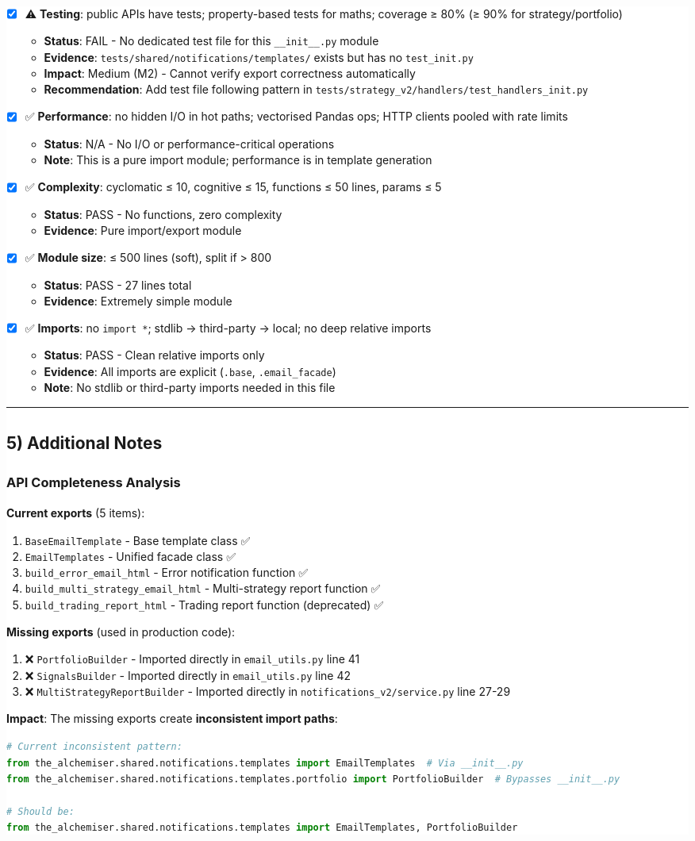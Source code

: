 - [x] ⚠️ **Testing**: public APIs have tests; property-based tests for maths; coverage ≥ 80% (≥ 90% for strategy/portfolio)
  - **Status**: FAIL - No dedicated test file for this `__init__.py` module
  - **Evidence**: `tests/shared/notifications/templates/` exists but has no `test_init.py`
  - **Impact**: Medium (M2) - Cannot verify export correctness automatically
  - **Recommendation**: Add test file following pattern in `tests/strategy_v2/handlers/test_handlers_init.py`

- [x] ✅ **Performance**: no hidden I/O in hot paths; vectorised Pandas ops; HTTP clients pooled with rate limits
  - **Status**: N/A - No I/O or performance-critical operations
  - **Note**: This is a pure import module; performance is in template generation

- [x] ✅ **Complexity**: cyclomatic ≤ 10, cognitive ≤ 15, functions ≤ 50 lines, params ≤ 5
  - **Status**: PASS - No functions, zero complexity
  - **Evidence**: Pure import/export module

- [x] ✅ **Module size**: ≤ 500 lines (soft), split if > 800
  - **Status**: PASS - 27 lines total
  - **Evidence**: Extremely simple module

- [x] ✅ **Imports**: no `import *`; stdlib → third-party → local; no deep relative imports
  - **Status**: PASS - Clean relative imports only
  - **Evidence**: All imports are explicit (`.base`, `.email_facade`)
  - **Note**: No stdlib or third-party imports needed in this file

---

## 5) Additional Notes

### API Completeness Analysis

**Current exports** (5 items):
1. `BaseEmailTemplate` - Base template class ✅
2. `EmailTemplates` - Unified facade class ✅
3. `build_error_email_html` - Error notification function ✅
4. `build_multi_strategy_email_html` - Multi-strategy report function ✅
5. `build_trading_report_html` - Trading report function (deprecated) ✅

**Missing exports** (used in production code):
1. ❌ `PortfolioBuilder` - Imported directly in `email_utils.py` line 41
2. ❌ `SignalsBuilder` - Imported directly in `email_utils.py` line 42
3. ❌ `MultiStrategyReportBuilder` - Imported directly in `notifications_v2/service.py` line 27-29

**Impact**: The missing exports create **inconsistent import paths**:
```python
# Current inconsistent pattern:
from the_alchemiser.shared.notifications.templates import EmailTemplates  # Via __init__.py
from the_alchemiser.shared.notifications.templates.portfolio import PortfolioBuilder  # Bypasses __init__.py

# Should be:
from the_alchemiser.shared.notifications.templates import EmailTemplates, PortfolioBuilder
```

